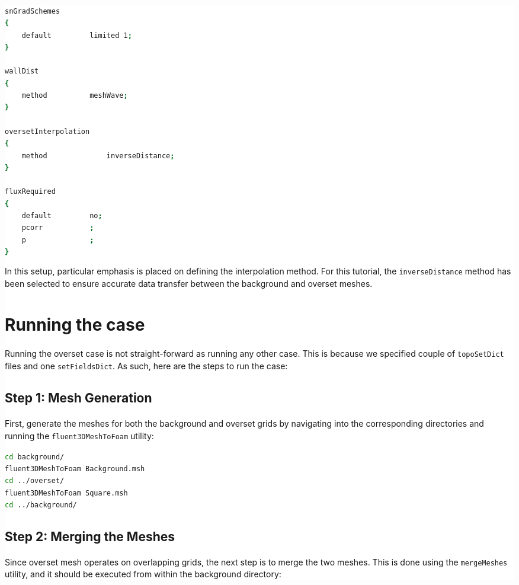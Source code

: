 ```bash
snGradSchemes
{
    default         limited 1;
}

wallDist
{
    method          meshWave;
}

oversetInterpolation
{
    method              inverseDistance;
}

fluxRequired
{
    default         no;
    pcorr           ;
    p               ;
}
```

In this setup, particular emphasis is placed on defining the interpolation method. For this tutorial, the `inverseDistance` method has been selected to ensure accurate data transfer between the background and overset meshes.

# Running the case

Running the overset case is not straight-forward as running any other case. This is because we specified couple of `topoSetDict` files and one `setFieldsDict`. As such, here are the steps to run the case:

## Step 1: Mesh Generation 

First, generate the meshes for both the background and overset grids by navigating into the corresponding directories and running the `fluent3DMeshToFoam` utility:

```bash
cd background/
fluent3DMeshToFoam Background.msh
cd ../overset/
fluent3DMeshToFoam Square.msh
cd ../background/
```

## Step 2: Merging the Meshes

Since overset mesh operates on overlapping grids, the next step is to merge the two meshes. This is done using the `mergeMeshes` utility, and it should be executed from within the background directory:
